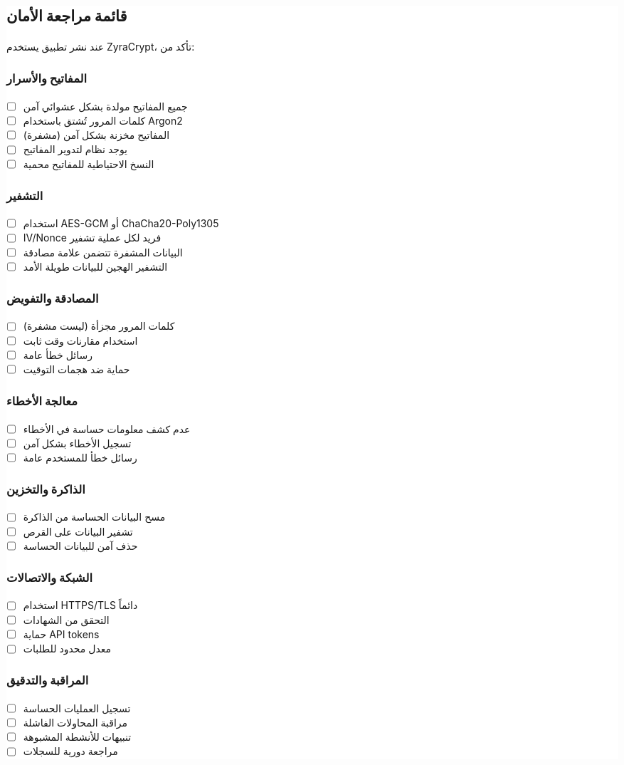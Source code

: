 ## قائمة مراجعة الأمان

عند نشر تطبيق يستخدم ZyraCrypt، تأكد من:

### المفاتيح والأسرار

- [ ] جميع المفاتيح مولدة بشكل عشوائي آمن
- [ ] كلمات المرور تُشتق باستخدام Argon2
- [ ] المفاتيح مخزنة بشكل آمن (مشفرة)
- [ ] يوجد نظام لتدوير المفاتيح
- [ ] النسخ الاحتياطية للمفاتيح محمية

### التشفير

- [ ] استخدام AES-GCM أو ChaCha20-Poly1305
- [ ] IV/Nonce فريد لكل عملية تشفير
- [ ] البيانات المشفرة تتضمن علامة مصادقة
- [ ] التشفير الهجين للبيانات طويلة الأمد

### المصادقة والتفويض

- [ ] كلمات المرور مجزأة (ليست مشفرة)
- [ ] استخدام مقارنات وقت ثابت
- [ ] رسائل خطأ عامة
- [ ] حماية ضد هجمات التوقيت

### معالجة الأخطاء

- [ ] عدم كشف معلومات حساسة في الأخطاء
- [ ] تسجيل الأخطاء بشكل آمن
- [ ] رسائل خطأ للمستخدم عامة

### الذاكرة والتخزين

- [ ] مسح البيانات الحساسة من الذاكرة
- [ ] تشفير البيانات على القرص
- [ ] حذف آمن للبيانات الحساسة

### الشبكة والاتصالات

- [ ] استخدام HTTPS/TLS دائماً
- [ ] التحقق من الشهادات
- [ ] حماية API tokens
- [ ] معدل محدود للطلبات

### المراقبة والتدقيق

- [ ] تسجيل العمليات الحساسة
- [ ] مراقبة المحاولات الفاشلة
- [ ] تنبيهات للأنشطة المشبوهة
- [ ] مراجعة دورية للسجلات
